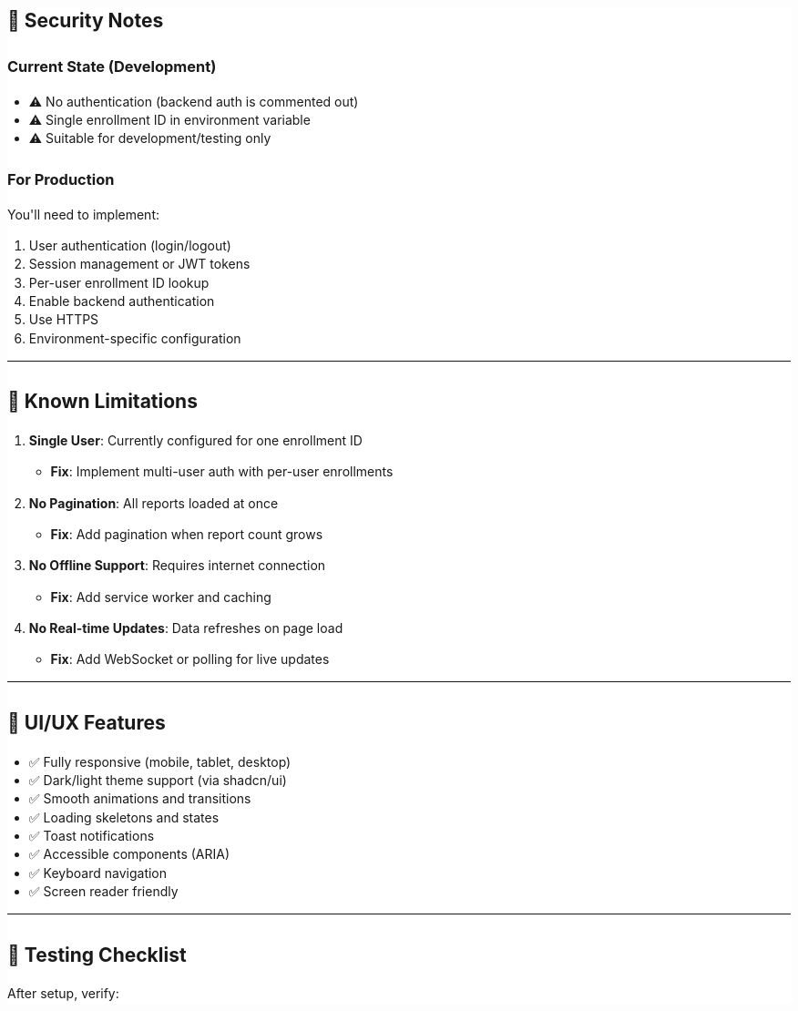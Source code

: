 
## 🔐 Security Notes

### Current State (Development)
- ⚠️ No authentication (backend auth is commented out)
- ⚠️ Single enrollment ID in environment variable
- ⚠️ Suitable for development/testing only

### For Production
You'll need to implement:
1. User authentication (login/logout)
2. Session management or JWT tokens
3. Per-user enrollment ID lookup
4. Enable backend authentication
5. Use HTTPS
6. Environment-specific configuration

---

## 🐛 Known Limitations

1. **Single User**: Currently configured for one enrollment ID
   - **Fix**: Implement multi-user auth with per-user enrollments

2. **No Pagination**: All reports loaded at once
   - **Fix**: Add pagination when report count grows

3. **No Offline Support**: Requires internet connection
   - **Fix**: Add service worker and caching

4. **No Real-time Updates**: Data refreshes on page load
   - **Fix**: Add WebSocket or polling for live updates

---

## 🎨 UI/UX Features

- ✅ Fully responsive (mobile, tablet, desktop)
- ✅ Dark/light theme support (via shadcn/ui)
- ✅ Smooth animations and transitions
- ✅ Loading skeletons and states
- ✅ Toast notifications
- ✅ Accessible components (ARIA)
- ✅ Keyboard navigation
- ✅ Screen reader friendly

---

## 📝 Testing Checklist

After setup, verify:
